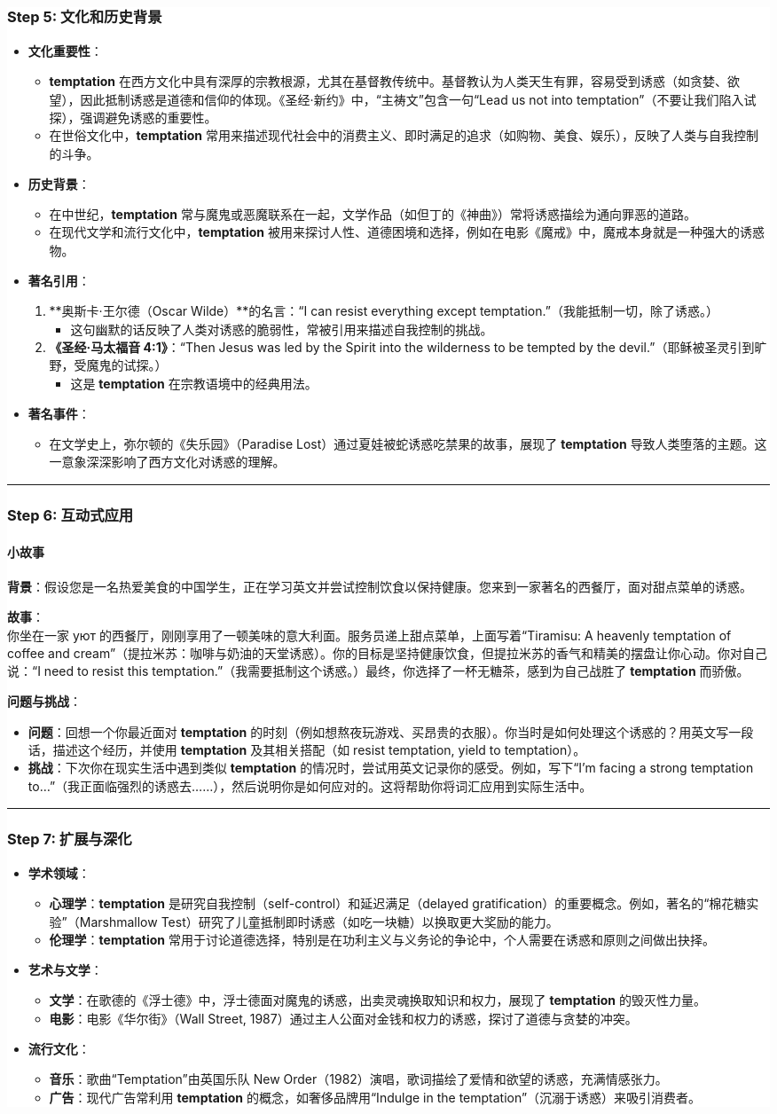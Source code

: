 ### Step 5: 文化和历史背景

- **文化重要性**：
  - **temptation** 在西方文化中具有深厚的宗教根源，尤其在基督教传统中。基督教认为人类天生有罪，容易受到诱惑（如贪婪、欲望），因此抵制诱惑是道德和信仰的体现。《圣经·新约》中，“主祷文”包含一句“Lead us not into temptation”（不要让我们陷入试探），强调避免诱惑的重要性。
  - 在世俗文化中，**temptation** 常用来描述现代社会中的消费主义、即时满足的追求（如购物、美食、娱乐），反映了人类与自我控制的斗争。

- **历史背景**：
  - 在中世纪，**temptation** 常与魔鬼或恶魔联系在一起，文学作品（如但丁的《神曲》）常将诱惑描绘为通向罪恶的道路。
  - 在现代文学和流行文化中，**temptation** 被用来探讨人性、道德困境和选择，例如在电影《魔戒》中，魔戒本身就是一种强大的诱惑物。

- **著名引用**：
  1. **奥斯卡·王尔德（Oscar Wilde）**的名言：“I can resist everything except temptation.”（我能抵制一切，除了诱惑。）
     - 这句幽默的话反映了人类对诱惑的脆弱性，常被引用来描述自我控制的挑战。
  2. **《圣经·马太福音 4:1》**：“Then Jesus was led by the Spirit into the wilderness to be tempted by the devil.”（耶稣被圣灵引到旷野，受魔鬼的试探。）
     - 这是 **temptation** 在宗教语境中的经典用法。

- **著名事件**：
  - 在文学史上，弥尔顿的《失乐园》（Paradise Lost）通过夏娃被蛇诱惑吃禁果的故事，展现了 **temptation** 导致人类堕落的主题。这一意象深深影响了西方文化对诱惑的理解。

---

### Step 6: 互动式应用

#### 小故事
**背景**：假设您是一名热爱美食的中国学生，正在学习英文并尝试控制饮食以保持健康。您来到一家著名的西餐厅，面对甜点菜单的诱惑。

**故事**：  
你坐在一家 уют 的西餐厅，刚刚享用了一顿美味的意大利面。服务员递上甜点菜单，上面写着“Tiramisu: A heavenly temptation of coffee and cream”（提拉米苏：咖啡与奶油的天堂诱惑）。你的目标是坚持健康饮食，但提拉米苏的香气和精美的摆盘让你心动。你对自己说：“I need to resist this temptation.”（我需要抵制这个诱惑。）最终，你选择了一杯无糖茶，感到为自己战胜了 **temptation** 而骄傲。

**问题与挑战**：
- **问题**：回想一个你最近面对 **temptation** 的时刻（例如想熬夜玩游戏、买昂贵的衣服）。你当时是如何处理这个诱惑的？用英文写一段话，描述这个经历，并使用 **temptation** 及其相关搭配（如 resist temptation, yield to temptation）。
- **挑战**：下次你在现实生活中遇到类似 **temptation** 的情况时，尝试用英文记录你的感受。例如，写下“I’m facing a strong temptation to…”（我正面临强烈的诱惑去……），然后说明你是如何应对的。这将帮助你将词汇应用到实际生活中。

---

### Step 7: 扩展与深化

- **学术领域**：
  - **心理学**：**temptation** 是研究自我控制（self-control）和延迟满足（delayed gratification）的重要概念。例如，著名的“棉花糖实验”（Marshmallow Test）研究了儿童抵制即时诱惑（如吃一块糖）以换取更大奖励的能力。
  - **伦理学**：**temptation** 常用于讨论道德选择，特别是在功利主义与义务论的争论中，个人需要在诱惑和原则之间做出抉择。

- **艺术与文学**：
  - **文学**：在歌德的《浮士德》中，浮士德面对魔鬼的诱惑，出卖灵魂换取知识和权力，展现了 **temptation** 的毁灭性力量。
  - **电影**：电影《华尔街》（Wall Street, 1987）通过主人公面对金钱和权力的诱惑，探讨了道德与贪婪的冲突。

- **流行文化**：
  - **音乐**：歌曲“Temptation”由英国乐队 New Order（1982）演唱，歌词描绘了爱情和欲望的诱惑，充满情感张力。
  - **广告**：现代广告常利用 **temptation** 的概念，如奢侈品牌用“Indulge in the temptation”（沉溺于诱惑）来吸引消费者。
